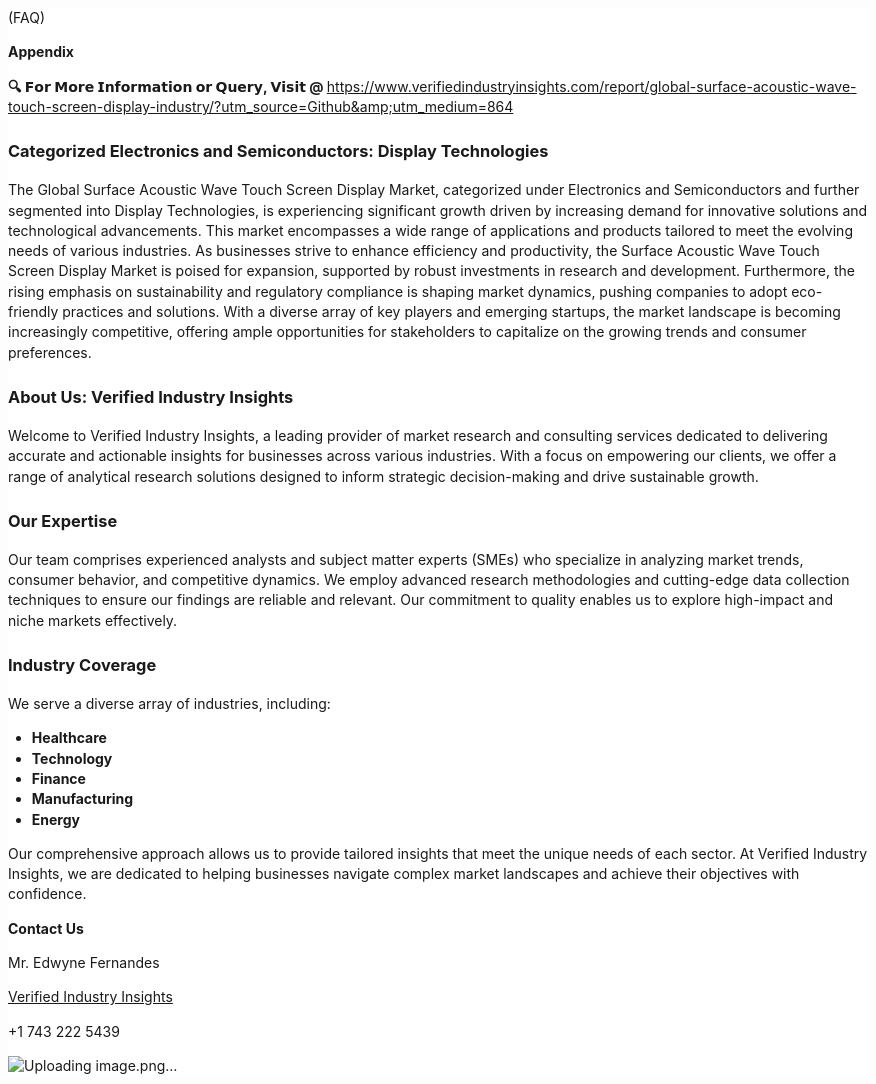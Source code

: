 (FAQ)</strong></p><p><strong>Appendix<br /></strong></p><p><strong>🔍 𝗙𝗼𝗿 𝗠𝗼𝗿𝗲 𝗜𝗻𝗳𝗼𝗿𝗺𝗮𝘁𝗶𝗼𝗻 𝗼𝗿 𝗤𝘂𝗲𝗿𝘆, 𝗩𝗶𝘀𝗶𝘁 @ </strong><a href="https://www.verifiedindustryinsights.com/report/global-surface-acoustic-wave-touch-screen-display-industry/?utm_source=Github&amp;utm_medium=864">https://www.verifiedindustryinsights.com/report/global-surface-acoustic-wave-touch-screen-display-industry/?utm_source=Github&amp;utm_medium=864</a>&nbsp;</p><h3>Categorized Electronics and Semiconductors: Display Technologies </h3><p>The Global Surface Acoustic Wave Touch Screen Display Market, categorized under Electronics and Semiconductors and further segmented into Display Technologies, is experiencing significant growth driven by increasing demand for innovative solutions and technological advancements. This market encompasses a wide range of applications and products tailored to meet the evolving needs of various industries. As businesses strive to enhance efficiency and productivity, the Surface Acoustic Wave Touch Screen Display Market is poised for expansion, supported by robust investments in research and development. Furthermore, the rising emphasis on sustainability and regulatory compliance is shaping market dynamics, pushing companies to adopt eco-friendly practices and solutions. With a diverse array of key players and emerging startups, the market landscape is becoming increasingly competitive, offering ample opportunities for stakeholders to capitalize on the growing trends and consumer preferences.</p><h3>About Us: Verified Industry Insights</h3><p>Welcome to Verified Industry Insights, a leading provider of market research and consulting services dedicated to delivering accurate and actionable insights for businesses across various industries. With a focus on empowering our clients, we offer a range of analytical research solutions designed to inform strategic decision-making and drive sustainable growth.</p><h3>Our Expertise</h3><p>Our team comprises experienced analysts and subject matter experts (SMEs) who specialize in analyzing market trends, consumer behavior, and competitive dynamics. We employ advanced research methodologies and cutting-edge data collection techniques to ensure our findings are reliable and relevant. Our commitment to quality enables us to explore high-impact and niche markets effectively.</p><h3>Industry Coverage</h3><p>We serve a diverse array of industries, including:</p><ul><li><strong>Healthcare</strong></li><li><strong>Technology</strong></li><li><strong>Finance</strong></li><li><strong>Manufacturing</strong></li><li><strong>Energy</strong></li></ul><p>Our comprehensive approach allows us to provide tailored insights that meet the unique needs of each sector. At Verified Industry Insights, we are dedicated to helping businesses navigate complex market landscapes and achieve their objectives with confidence.</p><p><strong>Contact Us</strong></p><p>Mr. Edwyne Fernandes</p><p><a href="https://www.verifiedindustryinsights.com/">Verified Industry Insights</a></p><p>+1 743 222 5439</p>
![Uploading image.png…]()
